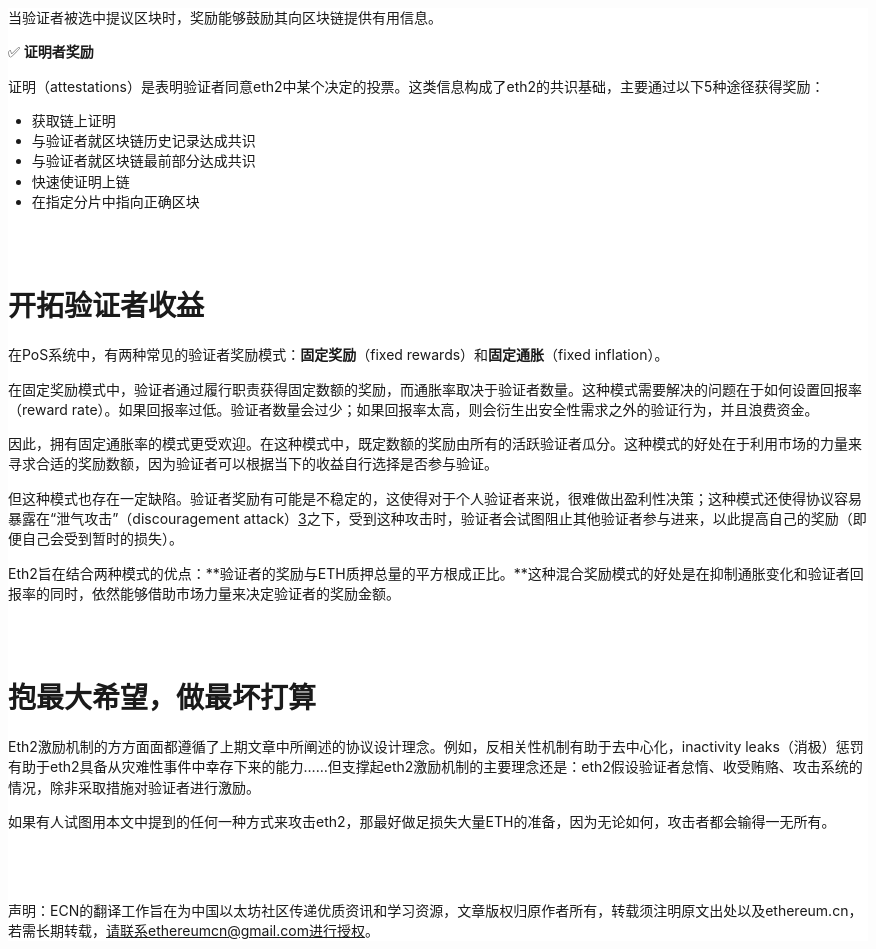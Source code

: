 当验证者被选中提议区块时，奖励能够鼓励其向区块链提供有用信息。

✅ **证明者奖励**

证明（attestations）是表明验证者同意eth2中某个决定的投票。这类信息构成了eth2的共识基础，主要通过以下5种途径获得奖励：

- 获取链上证明
- 与验证者就区块链历史记录达成共识
- 与验证者就区块链最前部分达成共识
- 快速使证明上链
- 在指定分片中指向正确区块

</br>

# 开拓验证者收益

在PoS系统中，有两种常见的验证者奖励模式：**固定奖励**（fixed rewards）和**固定通胀**（fixed inflation）。

在固定奖励模式中，验证者通过履行职责获得固定数额的奖励，而通胀率取决于验证者数量。这种模式需要解决的问题在于如何设置回报率（reward rate）。如果回报率过低。验证者数量会过少；如果回报率太高，则会衍生出安全性需求之外的验证行为，并且浪费资金。

因此，拥有固定通胀率的模式更受欢迎。在这种模式中，既定数额的奖励由所有的活跃验证者瓜分。这种模式的好处在于利用市场的力量来寻求合适的奖励数额，因为验证者可以根据当下的收益自行选择是否参与验证。

但这种模式也存在一定缺陷。验证者奖励有可能是不稳定的，这使得对于个人验证者来说，很难做出盈利性决策；这种模式还使得协议容易暴露在“泄气攻击”（discouragement attack）[3](https://www.ethereum.cn/2020/01/13/validated-staking-on-eth2-1-incentives)之下，受到这种攻击时，验证者会试图阻止其他验证者参与进来，以此提高自己的奖励（即便自己会受到暂时的损失）。

Eth2旨在结合两种模式的优点：**验证者的奖励与ETH质押总量的平方根成正比。**这种混合奖励模式的好处是在抑制通胀变化和验证者回报率的同时，依然能够借助市场力量来决定验证者的奖励金额。

</br>

# 抱最大希望，做最坏打算

Eth2激励机制的方方面面都遵循了上期文章中所阐述的协议设计理念。例如，反相关性机制有助于去中心化，inactivity leaks（消极）惩罚有助于eth2具备从灾难性事件中幸存下来的能力……但支撑起eth2激励机制的主要理念还是：eth2假设验证者怠惰、收受贿赂、攻击系统的情况，除非采取措施对验证者进行激励。

如果有人试图用本文中提到的任何一种方式来攻击eth2，那最好做足损失大量ETH的准备，因为无论如何，攻击者都会输得一无所有。

</br>

</br>

声明：ECN的翻译工作旨在为中国以太坊社区传递优质资讯和学习资源，文章版权归原作者所有，转载须注明原文出处以及ethereum.cn，若需长期转载，请联系ethereumcn@gmail.com进行授权。